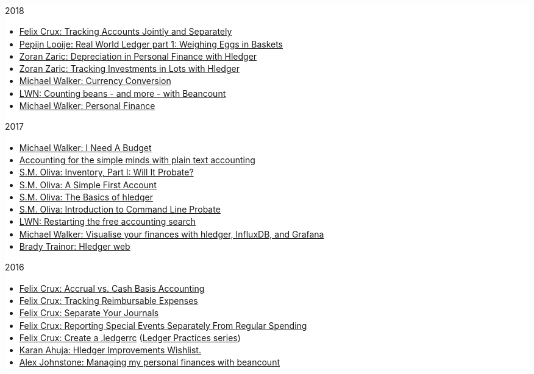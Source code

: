 




2018

- [Felix Crux: Tracking Accounts Jointly and Separately](https://felixcrux.com/blog/ledger-practices-tracking-accounts-jointly-and-separately) 
- [Pepijn Looije: Real World Ledger part 1: Weighing Eggs in Baskets](https://p.epij.nl/ledger-cli/accounting/2018/08/23/real-world-ledger-part-1/) 
- [Zoran Zaric: Depreciation in Personal Finance with Hledger](http://rantsideasstuff.com/posts/2018/07/08-depreciation-in-personal-finance-with-hledger/) 
- [Zoran Zaric: Tracking Investments in Lots with Hledger](http://rantsideasstuff.com/posts/2018/07/01-tracking-investments-in-lots-with-hledger/) 
- [Michael Walker: Currency Conversion](https://memo.barrucadu.co.uk/currency-conversion.html) 
- [LWN: Counting beans - and more - with Beancount](https://lwn.net/SubscriberLink/751874/a38128abb72e45c5/) 
- [Michael Walker: Personal Finance](https://memo.barrucadu.co.uk/personal-finance.html) 

2017

- [Michael Walker: I Need A Budget](https://www.barrucadu.co.uk/posts/etc/2017-12-16-i-need-a-budget.html) 
- [Accounting for the simple minds with plain text accounting](https://dustri.org/b/accounting-for-the-simple-minds-with-plain-text-accounting.html) 
- [S.M. Oliva: Inventory, Part I: Will It Probate?](https://clprobate.wordpress.com/2017/08/31/inventory-part-1-will-it-probate/) 
- [S.M. Oliva: A Simple First Account](https://clprobate.wordpress.com/2017/07/30/a-simple-first-account/) 
- [S.M. Oliva: The Basics of hledger](https://clprobate.wordpress.com/2017/07/30/the-basics-of-hledger) 
- [S.M. Oliva: Introduction to Command Line Probate](https://clprobate.wordpress.com/2017/07/05/introduction-to-command-line-probate/) 
- [LWN: Restarting the free accounting search](https://lwn.net/Articles/729088/) 
- [Michael Walker: Visualise your finances with hledger, InfluxDB, and Grafana](https://www.barrucadu.co.uk/posts/etc/2017-05-18-visualise-your-finances-with-hledger-influxdb-grafana.html) 
- [Brady Trainor: Hledger web](https://bradyt.com/2017/04/28/Hledger-web/) 

2016

- [Felix Crux: Accrual vs. Cash Basis Accounting](https://felixcrux.com/blog/ledger-practices-accrual-vs-cash-basis-accounting) 
- [Felix Crux: Tracking Reimbursable Expenses](https://felixcrux.com/blog/ledger-practices-tracking-reimbursable-expenses) 
- [Felix Crux: Separate Your Journals](https://felixcrux.com/blog/ledger-practices-separate-your-journals) 
- [Felix Crux: Reporting Special Events Separately From Regular Spending](https://felixcrux.com/blog/ledger-practices-reporting-special-events-separately) 
- [Felix Crux: Create a .ledgerrc](https://felixcrux.com/blog/ledger-practices-create-a-ledgerrc) 
  ([Ledger Practices series](https://felixcrux.com/blog/ledger-practices))
- [Karan Ahuja: Hledger Improvements Wishlist.](http://www.karanahuja.in/2016-05-17-Hledger-Improvements-Wishlist/) 
- [Alex Johnstone: Managing my personal finances with beancount](https://alexjj.com/blog/2016/managing-my-personal-finances-with-beancount/) 
